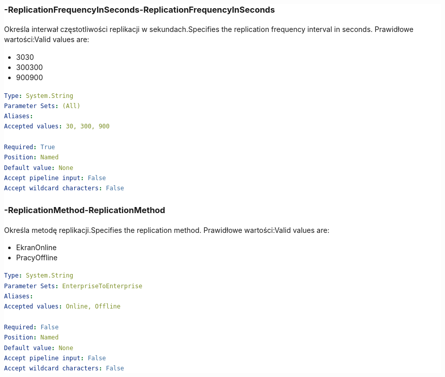 ### <span data-ttu-id="a5177-128">-ReplicationFrequencyInSeconds</span><span class="sxs-lookup"><span data-stu-id="a5177-128">-ReplicationFrequencyInSeconds</span></span>
<span data-ttu-id="a5177-129">Określa interwał częstotliwości replikacji w sekundach.</span><span class="sxs-lookup"><span data-stu-id="a5177-129">Specifies the replication frequency interval in seconds.</span></span>
<span data-ttu-id="a5177-130">Prawidłowe wartości:</span><span class="sxs-lookup"><span data-stu-id="a5177-130">Valid values are:</span></span>

- <span data-ttu-id="a5177-131">30</span><span class="sxs-lookup"><span data-stu-id="a5177-131">30</span></span>
- <span data-ttu-id="a5177-132">300</span><span class="sxs-lookup"><span data-stu-id="a5177-132">300</span></span>
- <span data-ttu-id="a5177-133">900</span><span class="sxs-lookup"><span data-stu-id="a5177-133">900</span></span>

```yaml
Type: System.String
Parameter Sets: (All)
Aliases: 
Accepted values: 30, 300, 900

Required: True
Position: Named
Default value: None
Accept pipeline input: False
Accept wildcard characters: False
```

### <span data-ttu-id="a5177-134">-ReplicationMethod</span><span class="sxs-lookup"><span data-stu-id="a5177-134">-ReplicationMethod</span></span>
<span data-ttu-id="a5177-135">Określa metodę replikacji.</span><span class="sxs-lookup"><span data-stu-id="a5177-135">Specifies the replication method.</span></span>
<span data-ttu-id="a5177-136">Prawidłowe wartości:</span><span class="sxs-lookup"><span data-stu-id="a5177-136">Valid values are:</span></span>

- <span data-ttu-id="a5177-137">Ekran</span><span class="sxs-lookup"><span data-stu-id="a5177-137">Online</span></span>
- <span data-ttu-id="a5177-138">Pracy</span><span class="sxs-lookup"><span data-stu-id="a5177-138">Offline</span></span>

```yaml
Type: System.String
Parameter Sets: EnterpriseToEnterprise
Aliases: 
Accepted values: Online, Offline

Required: False
Position: Named
Default value: None
Accept pipeline input: False
Accept wildcard characters: False
```
